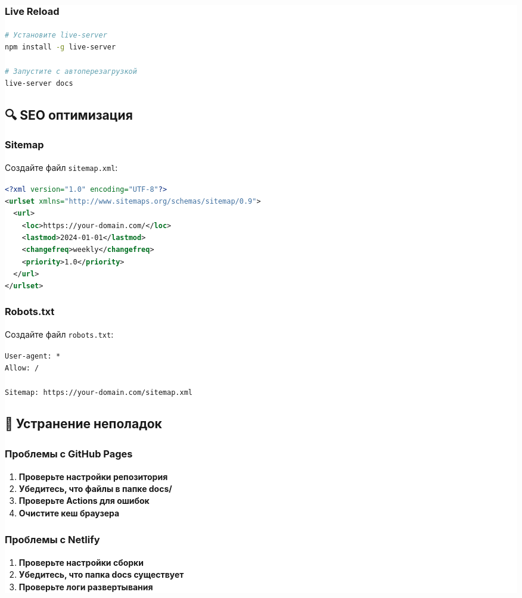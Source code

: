 ### Live Reload

```bash
# Установите live-server
npm install -g live-server

# Запустите с автоперезагрузкой
live-server docs
```

## 🔍 SEO оптимизация

### Sitemap

Создайте файл `sitemap.xml`:

```xml
<?xml version="1.0" encoding="UTF-8"?>
<urlset xmlns="http://www.sitemaps.org/schemas/sitemap/0.9">
  <url>
    <loc>https://your-domain.com/</loc>
    <lastmod>2024-01-01</lastmod>
    <changefreq>weekly</changefreq>
    <priority>1.0</priority>
  </url>
</urlset>
```

### Robots.txt

Создайте файл `robots.txt`:

```
User-agent: *
Allow: /

Sitemap: https://your-domain.com/sitemap.xml
```

## 🚨 Устранение неполадок

### Проблемы с GitHub Pages

1. **Проверьте настройки репозитория**
2. **Убедитесь, что файлы в папке docs/**
3. **Проверьте Actions для ошибок**
4. **Очистите кеш браузера**

### Проблемы с Netlify

1. **Проверьте настройки сборки**
2. **Убедитесь, что папка docs существует**
3. **Проверьте логи развертывания**
